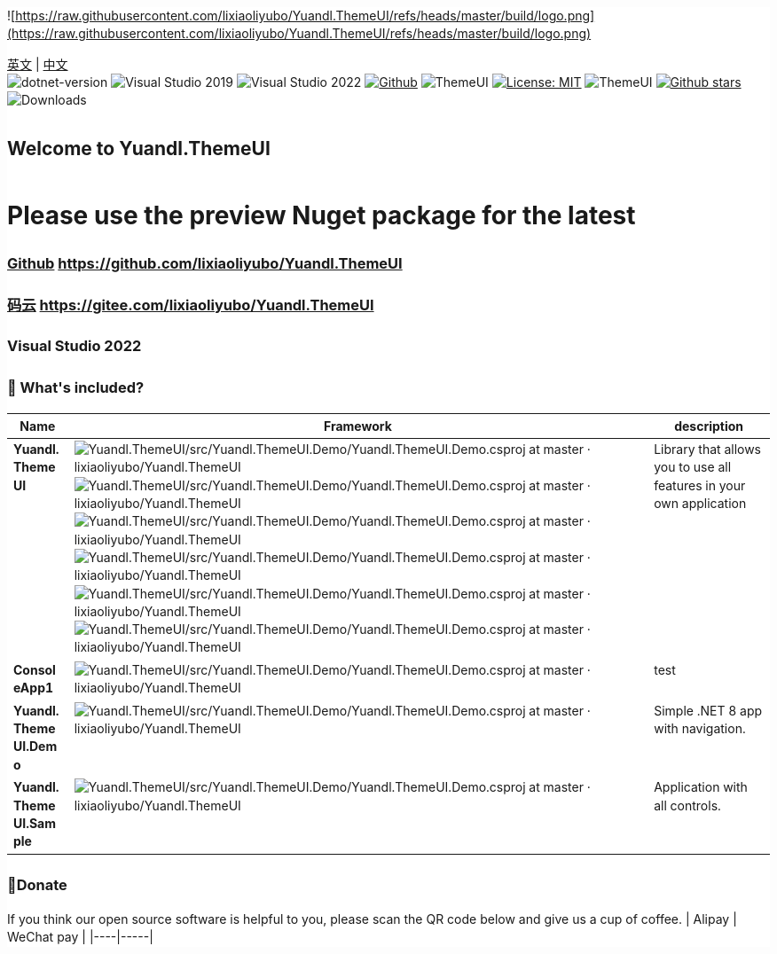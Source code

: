 ![https://raw.githubusercontent.com/lixiaoliyubo/Yuandl.ThemeUI/refs/heads/master/build/logo.png](https://raw.githubusercontent.com/lixiaoliyubo/Yuandl.ThemeUI/refs/heads/master/build/logo.png)

[英文](https://github.com/lixiaoliyubo/Yuandl.ThemeUI/blob/master/README-en.md)  | [中文](https://github.com/lixiaoliyubo/Yuandl.ThemeUI/blob/master/README.md)   
![dotnet-version](https://img.shields.io/badge/.net%20framework-%E2%89%A54.0-blue)  ![Visual Studio 2019](https://img.shields.io/badge/Visual%20Studio%20-2019-blueviolet)  ![Visual Studio 2022](https://img.shields.io/badge/Visual%20Studio-2022-blueviolet)  [![Github](https://img.shields.io/badge/%20-github-%2324292e)](https://github.com/lixiaoliyubo/Yuandl.ThemeUI) ![ThemeUI](https://img.shields.io/nuget/v/Yuandl.ThemeUI.svg?color=%23409EF) [![License: MIT](https://img.shields.io/badge/License-MIT-green.svg)](https://github.com/lixiaoliyubo/Yuandl.ThemeUI/blob/master/LICENSE) 
![ThemeUI](https://img.shields.io/nuget/dt/Yuandl.ThemeUI?label=nuget)
[![Github stars](https://img.shields.io/github/stars/lixiaoliyubo/Yuandl.ThemeUI)](https://github.com/lixiaoliyubo/Yuandl.ThemeUI/stargazers)	 ![Downloads](https://img.shields.io/github/downloads/lixiaoliyubo/Yuandl.ThemeUI/total.svg)  


## Welcome to Yuandl.ThemeUI

# __Please use the preview Nuget package for the latest__

### [Github](https://github.com/lixiaoliyubo/Yuandl.ThemeUI) https://github.com/lixiaoliyubo/Yuandl.ThemeUI  

### [码云](https://gitee.com/lixiaoliyubo/Yuandl.ThemeUI) https://gitee.com/lixiaoliyubo/Yuandl.ThemeUI 


###  Visual Studio 2022  

### 📁 What's included?

| **Name**                  | **Framework**                                                | description                                                  |
| ------------------------- | ------------------------------------------------------------ | ------------------------------------------------------------ |
| **Yuandl.ThemeUI**        | ![[Yuandl.ThemeUI/src/Yuandl.ThemeUI.Demo/Yuandl.ThemeUI.Demo.csproj at master · lixiaoliyubo/Yuandl.ThemeUI](https://github.com/lixiaoliyubo/Yuandl.ThemeUI/blob/master/src/Yuandl.ThemeUI.Demo/Yuandl.ThemeUI.Demo.csproj)](https://img.shields.io/badge/.NET-8.0--windows-CornflowerBlue) ![[Yuandl.ThemeUI/src/Yuandl.ThemeUI.Demo/Yuandl.ThemeUI.Demo.csproj at master · lixiaoliyubo/Yuandl.ThemeUI](https://github.com/lixiaoliyubo/Yuandl.ThemeUI/blob/master/src/Yuandl.ThemeUI.Demo/Yuandl.ThemeUI.Demo.csproj)](https://img.shields.io/badge/.NET-7.0--windows-CornflowerBlue) ![[Yuandl.ThemeUI/src/Yuandl.ThemeUI.Demo/Yuandl.ThemeUI.Demo.csproj at master · lixiaoliyubo/Yuandl.ThemeUI](https://github.com/lixiaoliyubo/Yuandl.ThemeUI/blob/master/src/Yuandl.ThemeUI.Demo/Yuandl.ThemeUI.Demo.csproj)](https://img.shields.io/badge/.NET-6.0--windows-CornflowerBlue)<br /> ![[Yuandl.ThemeUI/src/Yuandl.ThemeUI.Demo/Yuandl.ThemeUI.Demo.csproj at master · lixiaoliyubo/Yuandl.ThemeUI](https://github.com/lixiaoliyubo/Yuandl.ThemeUI/blob/master/src/Yuandl.ThemeUI.Demo/Yuandl.ThemeUI.Demo.csproj)](https://img.shields.io/badge/.NET%20Framework-4.8-orange)![[Yuandl.ThemeUI/src/Yuandl.ThemeUI.Demo/Yuandl.ThemeUI.Demo.csproj at master · lixiaoliyubo/Yuandl.ThemeUI](https://github.com/lixiaoliyubo/Yuandl.ThemeUI/blob/master/src/Yuandl.ThemeUI.Demo/Yuandl.ThemeUI.Demo.csproj)](https://img.shields.io/badge/.NET%20Framework-4.7-orange) ![[Yuandl.ThemeUI/src/Yuandl.ThemeUI.Demo/Yuandl.ThemeUI.Demo.csproj at master · lixiaoliyubo/Yuandl.ThemeUI](https://github.com/lixiaoliyubo/Yuandl.ThemeUI/blob/master/src/Yuandl.ThemeUI.Demo/Yuandl.ThemeUI.Demo.csproj)](https://img.shields.io/badge/.NET%20Framework-4.6.2-orange) | Library that allows you to use all features in your own application
| **ConsoleApp1**           | ![[Yuandl.ThemeUI/src/Yuandl.ThemeUI.Demo/Yuandl.ThemeUI.Demo.csproj at master · lixiaoliyubo/Yuandl.ThemeUI](https://github.com/lixiaoliyubo/Yuandl.ThemeUI/blob/master/src/Yuandl.ThemeUI.Demo/Yuandl.ThemeUI.Demo.csproj)](https://img.shields.io/badge/.NET-8.0--windows-CornflowerBlue) | test                                                         |
| **Yuandl.ThemeUI.Demo**   | ![[Yuandl.ThemeUI/src/Yuandl.ThemeUI.Demo/Yuandl.ThemeUI.Demo.csproj at master · lixiaoliyubo/Yuandl.ThemeUI](https://github.com/lixiaoliyubo/Yuandl.ThemeUI/blob/master/src/Yuandl.ThemeUI.Demo/Yuandl.ThemeUI.Demo.csproj)](https://img.shields.io/badge/.NET-8.0--windows-CornflowerBlue) | Simple .NET 8 app with navigation.                         |
| **Yuandl.ThemeUI.Sample** | ![[Yuandl.ThemeUI/src/Yuandl.ThemeUI.Demo/Yuandl.ThemeUI.Demo.csproj at master · lixiaoliyubo/Yuandl.ThemeUI](https://github.com/lixiaoliyubo/Yuandl.ThemeUI/blob/master/src/Yuandl.ThemeUI.Demo/Yuandl.ThemeUI.Demo.csproj)](https://img.shields.io/badge/.NET-8.0--windows-CornflowerBlue) | Application with all controls.                               |


### 🤝Donate
If you think our open source software is helpful to you, please scan the QR code below and give us a cup of coffee.
| Alipay | WeChat pay |
|----|-----|